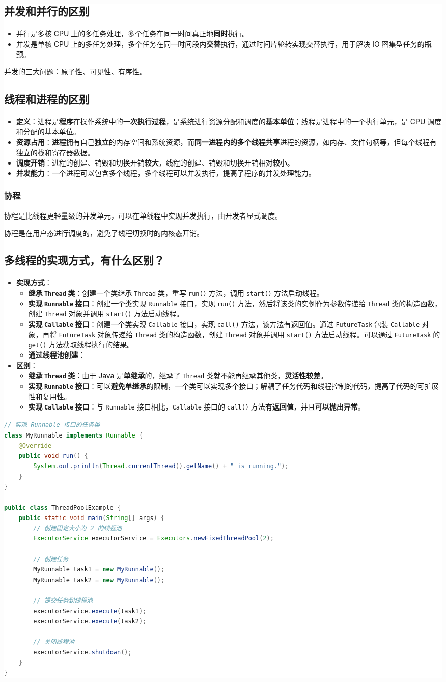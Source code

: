 ## 并发和并行的区别

- 并行是多核 CPU 上的多任务处理，多个任务在同一时间真正地**同时**执行。
- 并发是单核 CPU 上的多任务处理，多个任务在同一时间段内**交替**执行，通过时间片轮转实现交替执行，用于解决 IO 密集型任务的瓶颈。

并发的三大问题：原子性、可见性、有序性。

## 线程和进程的区别

+ **定义**：进程是**程序**在操作系统中的**一次执行过程**，是系统进行资源分配和调度的**基本单位**；线程是进程中的一个执行单元，是 CPU 调度和分配的基本单位。
+ **资源占用**：**进程**拥有自己**独立**的内存空间和系统资源，而**同一进程内的多个线程共享**进程的资源，如内存、文件句柄等，但每个线程有独立的栈和寄存器数据。
+ **调度开销**：进程的创建、销毁和切换开销**较大**，线程的创建、销毁和切换开销相对**较小**。
+ **并发能力**：一个进程可以包含多个线程，多个线程可以并发执行，提高了程序的并发处理能力。

### 协程

协程是比线程更轻量级的并发单元，可以在单线程中实现并发执行，由开发者显式调度。

协程是在用户态进行调度的，避免了线程切换时的内核态开销。

## 多线程的实现方式，有什么区别？

+ **实现方式**：
    - **继承 `Thread` 类**：创建一个类继承 `Thread` 类，重写 `run()` 方法，调用 `start()` 方法启动线程。
    - **实现 `Runnable` 接口**：创建一个类实现 `Runnable` 接口，实现 `run()` 方法，然后将该类的实例作为参数传递给 `Thread` 类的构造函数，创建 `Thread` 对象并调用 `start()` 方法启动线程。
    - **实现 `Callable` 接口**：创建一个类实现 `Callable` 接口，实现 `call()` 方法，该方法有返回值。通过 `FutureTask` 包装 `Callable` 对象，再将 `FutureTask` 对象传递给 `Thread` 类的构造函数，创建 `Thread` 对象并调用 `start()` 方法启动线程。可以通过 `FutureTask` 的 `get()` 方法获取线程执行的结果。
    - **通过线程池创建**：
+ **区别**：
    - **继承 `Thread` 类**：由于 Java 是**单继承**的，继承了 `Thread` 类就不能再继承其他类，**灵活性较差**。
    - **实现 `Runnable` 接口**：可以**避免单继承**的限制，一个类可以实现多个接口；解耦了任务代码和线程控制的代码，提高了代码的可扩展性和复用性。
    - **实现 `Callable` 接口**：与 `Runnable` 接口相比，`Callable` 接口的 `call()` 方法**有返回值**，并且**可以抛出异常**。

```java
// 实现 Runnable 接口的任务类
class MyRunnable implements Runnable {
    @Override
    public void run() {
        System.out.println(Thread.currentThread().getName() + " is running.");
    }
}

public class ThreadPoolExample {
    public static void main(String[] args) {
        // 创建固定大小为 2 的线程池
        ExecutorService executorService = Executors.newFixedThreadPool(2);

        // 创建任务
        MyRunnable task1 = new MyRunnable();
        MyRunnable task2 = new MyRunnable();

        // 提交任务到线程池
        executorService.execute(task1);
        executorService.execute(task2);

        // 关闭线程池
        executorService.shutdown();
    }
}
```
